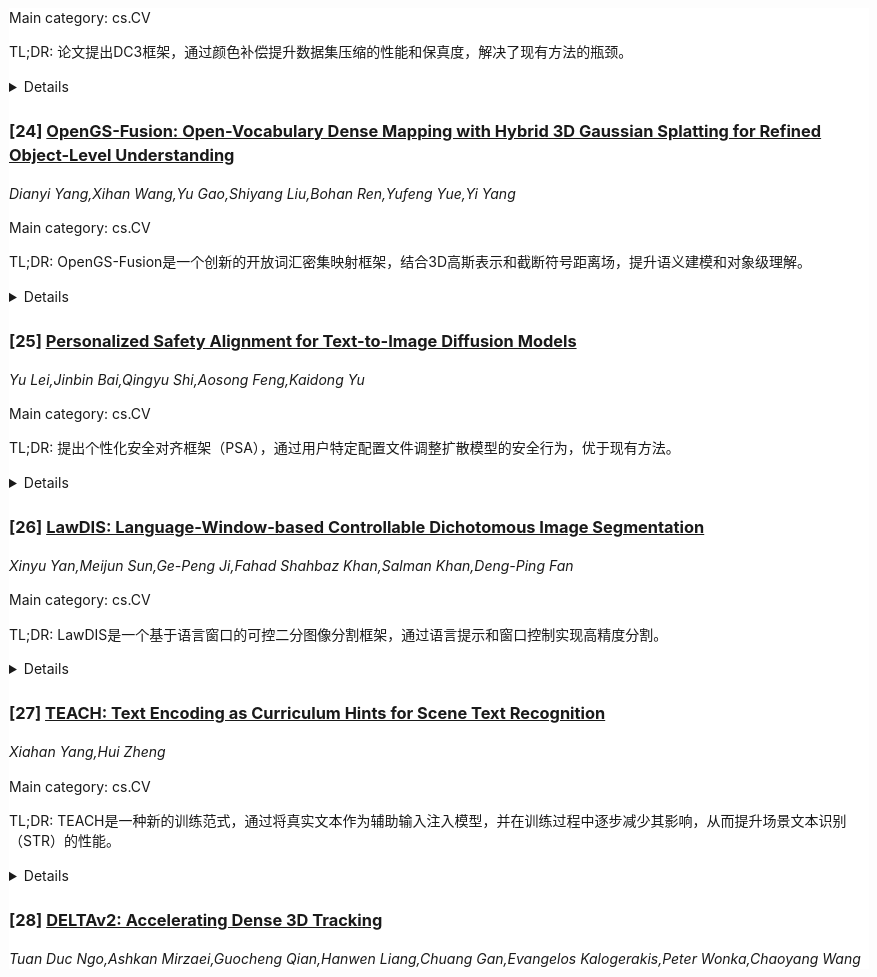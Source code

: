 Main category: cs.CV

TL;DR: 论文提出DC3框架，通过颜色补偿提升数据集压缩的性能和保真度，解决了现有方法的瓶颈。


<details><summary>Details</summary></details>


### [24] [OpenGS-Fusion: Open-Vocabulary Dense Mapping with Hybrid 3D Gaussian Splatting for Refined Object-Level Understanding](https://arxiv.org/abs/2508.01150)
*Dianyi Yang,Xihan Wang,Yu Gao,Shiyang Liu,Bohan Ren,Yufeng Yue,Yi Yang*

Main category: cs.CV

TL;DR: OpenGS-Fusion是一个创新的开放词汇密集映射框架，结合3D高斯表示和截断符号距离场，提升语义建模和对象级理解。


<details><summary>Details</summary></details>


### [25] [Personalized Safety Alignment for Text-to-Image Diffusion Models](https://arxiv.org/abs/2508.01151)
*Yu Lei,Jinbin Bai,Qingyu Shi,Aosong Feng,Kaidong Yu*

Main category: cs.CV

TL;DR: 提出个性化安全对齐框架（PSA），通过用户特定配置文件调整扩散模型的安全行为，优于现有方法。


<details><summary>Details</summary></details>


### [26] [LawDIS: Language-Window-based Controllable Dichotomous Image Segmentation](https://arxiv.org/abs/2508.01152)
*Xinyu Yan,Meijun Sun,Ge-Peng Ji,Fahad Shahbaz Khan,Salman Khan,Deng-Ping Fan*

Main category: cs.CV

TL;DR: LawDIS是一个基于语言窗口的可控二分图像分割框架，通过语言提示和窗口控制实现高精度分割。


<details><summary>Details</summary></details>


### [27] [TEACH: Text Encoding as Curriculum Hints for Scene Text Recognition](https://arxiv.org/abs/2508.01153)
*Xiahan Yang,Hui Zheng*

Main category: cs.CV

TL;DR: TEACH是一种新的训练范式，通过将真实文本作为辅助输入注入模型，并在训练过程中逐步减少其影响，从而提升场景文本识别（STR）的性能。


<details><summary>Details</summary></details>


### [28] [DELTAv2: Accelerating Dense 3D Tracking](https://arxiv.org/abs/2508.01170)
*Tuan Duc Ngo,Ashkan Mirzaei,Guocheng Qian,Hanwen Liang,Chuang Gan,Evangelos Kalogerakis,Peter Wonka,Chaoyang Wang*
